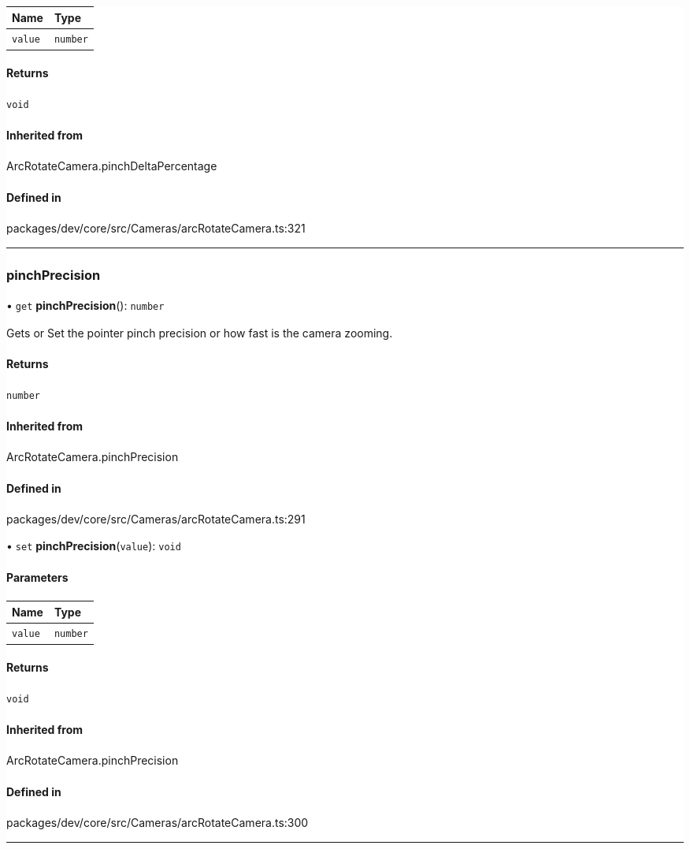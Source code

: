 | Name | Type |
| :------ | :------ |
| `value` | `number` |

#### Returns

`void`

#### Inherited from

ArcRotateCamera.pinchDeltaPercentage

#### Defined in

packages/dev/core/src/Cameras/arcRotateCamera.ts:321

___

### pinchPrecision

• `get` **pinchPrecision**(): `number`

Gets or Set the pointer pinch precision or how fast is the camera zooming.

#### Returns

`number`

#### Inherited from

ArcRotateCamera.pinchPrecision

#### Defined in

packages/dev/core/src/Cameras/arcRotateCamera.ts:291

• `set` **pinchPrecision**(`value`): `void`

#### Parameters

| Name | Type |
| :------ | :------ |
| `value` | `number` |

#### Returns

`void`

#### Inherited from

ArcRotateCamera.pinchPrecision

#### Defined in

packages/dev/core/src/Cameras/arcRotateCamera.ts:300

___
